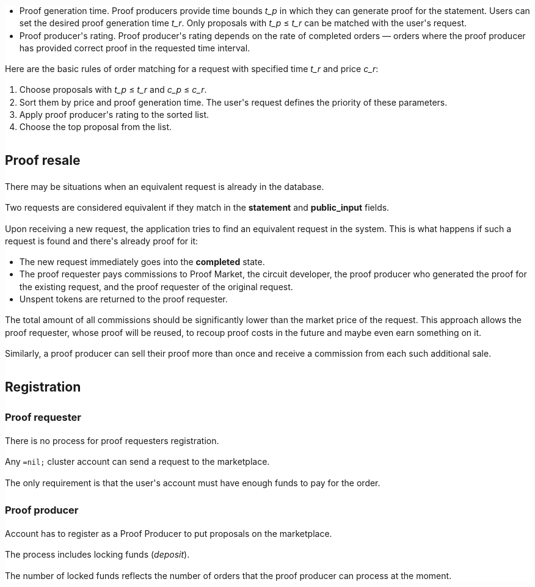 - Proof generation time.
  Proof producers provide time bounds _t_p_ in which they can generate proof for the statement.
  Users can set the desired proof generation time _t_r_.
  Only proposals with _t_p_ ≤ _t_r_ can be matched with the user's request.
- Proof producer's rating.
  Proof producer's rating depends on the rate of completed orders — orders where the proof producer
  has provided correct proof in the requested time interval.

Here are the basic rules of order matching for a request with specified time _t_r_ and price _c_r_:

1. Choose proposals with _t_p_ ≤ _t_r_ and _c_p_ ≤ _c_r_.
2. Sort them by price and proof generation time.
   The user's request defines the priority of these parameters.
3. Apply proof producer's rating to the sorted list.
4. Choose the top proposal from the list.

## Proof resale

There may be situations when an equivalent request is already in the database.

Two requests are considered equivalent if they match in the **statement** and **public_input** fields.

Upon receiving a new request, the application tries to find an equivalent request in the system. This is what happens if such a request is found and there's already proof for it:

- The new request immediately goes into the **completed** state.
- The proof requester pays commissions to Proof Market, the circuit developer,
  the proof producer who generated the proof for the existing request, and the proof requester
  of the original request.
- Unspent tokens are returned to the proof requester.

The total amount of all commissions should be significantly lower than the market price of the request. This approach allows the proof requester, whose proof will be reused, to recoup proof costs in the future and maybe even earn something on it.

Similarly, a proof producer can sell their proof more than once and receive a commission from each such additional sale.

## Registration

### Proof requester

There is no process for proof requesters registration.

Any `=nil;` cluster account can send a request to the marketplace.

The only requirement is that the user's account must have enough funds to pay for the order.

### Proof producer

Account has to register as a Proof Producer to put proposals on the marketplace.

The process includes locking funds (_deposit_).

The number of locked funds reflects the number of orders that the proof producer can process at the moment.
